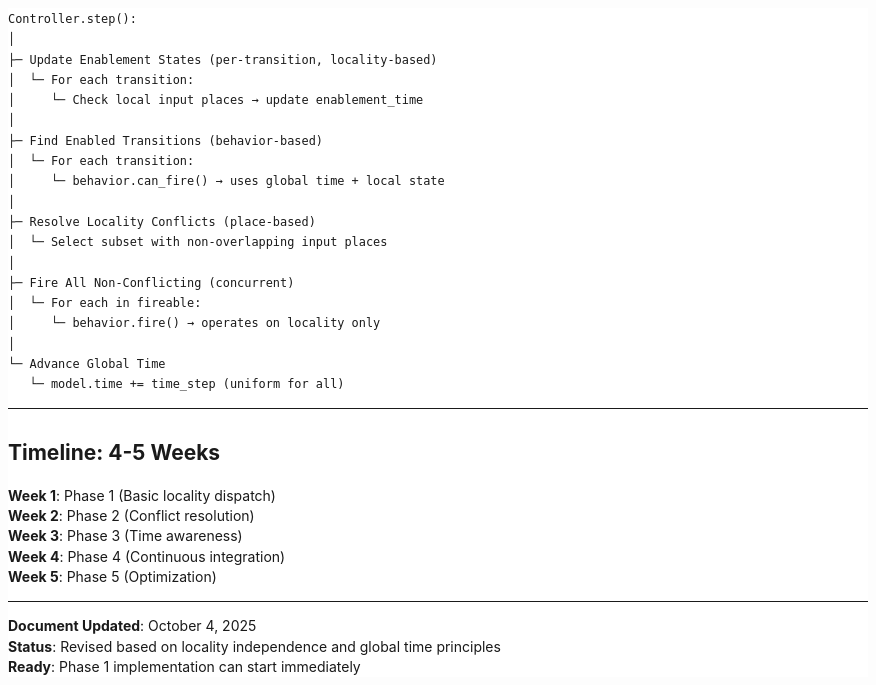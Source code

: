 ```
Controller.step():
│
├─ Update Enablement States (per-transition, locality-based)
│  └─ For each transition:
│     └─ Check local input places → update enablement_time
│
├─ Find Enabled Transitions (behavior-based)
│  └─ For each transition:
│     └─ behavior.can_fire() → uses global time + local state
│
├─ Resolve Locality Conflicts (place-based)
│  └─ Select subset with non-overlapping input places
│
├─ Fire All Non-Conflicting (concurrent)
│  └─ For each in fireable:
│     └─ behavior.fire() → operates on locality only
│
└─ Advance Global Time
   └─ model.time += time_step (uniform for all)
```

---

## Timeline: 4-5 Weeks

**Week 1**: Phase 1 (Basic locality dispatch)  
**Week 2**: Phase 2 (Conflict resolution)  
**Week 3**: Phase 3 (Time awareness)  
**Week 4**: Phase 4 (Continuous integration)  
**Week 5**: Phase 5 (Optimization)

---

**Document Updated**: October 4, 2025  
**Status**: Revised based on locality independence and global time principles  
**Ready**: Phase 1 implementation can start immediately
